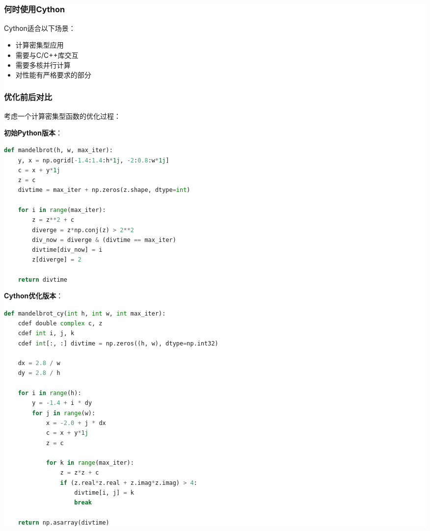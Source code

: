 ### 何时使用Cython

Cython适合以下场景：

- 计算密集型应用
- 需要与C/C++库交互
- 需要多核并行计算
- 对性能有严格要求的部分

### 优化前后对比

考虑一个计算密集型函数的优化过程：

**初始Python版本**：
```python
def mandelbrot(h, w, max_iter):
    y, x = np.ogrid[-1.4:1.4:h*1j, -2:0.8:w*1j]
    c = x + y*1j
    z = c
    divtime = max_iter + np.zeros(z.shape, dtype=int)
    
    for i in range(max_iter):
        z = z**2 + c
        diverge = z*np.conj(z) > 2**2
        div_now = diverge & (divtime == max_iter)
        divtime[div_now] = i
        z[diverge] = 2
        
    return divtime
```

**Cython优化版本**：
```python
def mandelbrot_cy(int h, int w, int max_iter):
    cdef double complex c, z
    cdef int i, j, k
    cdef int[:, :] divtime = np.zeros((h, w), dtype=np.int32)
    
    dx = 2.8 / w
    dy = 2.8 / h
    
    for i in range(h):
        y = -1.4 + i * dy
        for j in range(w):
            x = -2.0 + j * dx
            c = x + y*1j
            z = c
            
            for k in range(max_iter):
                z = z*z + c
                if (z.real*z.real + z.imag*z.imag) > 4:
                    divtime[i, j] = k
                    break
    
    return np.asarray(divtime)
```
